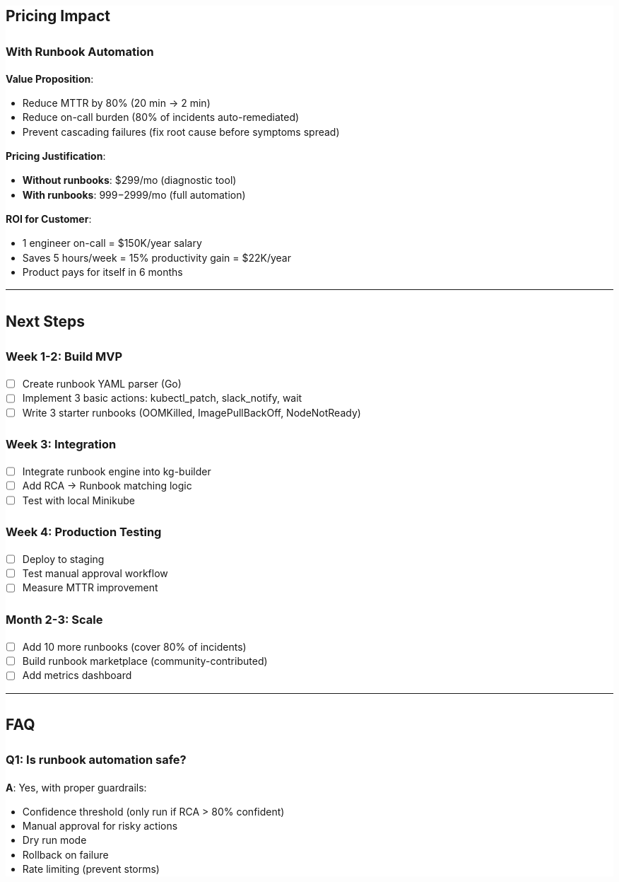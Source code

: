 
## Pricing Impact

### With Runbook Automation

**Value Proposition**:
- Reduce MTTR by 80% (20 min → 2 min)
- Reduce on-call burden (80% of incidents auto-remediated)
- Prevent cascading failures (fix root cause before symptoms spread)

**Pricing Justification**:
- **Without runbooks**: $299/mo (diagnostic tool)
- **With runbooks**: $999-$2999/mo (full automation)

**ROI for Customer**:
- 1 engineer on-call = $150K/year salary
- Saves 5 hours/week = 15% productivity gain = $22K/year
- Product pays for itself in 6 months

---

## Next Steps

### Week 1-2: Build MVP
- [ ] Create runbook YAML parser (Go)
- [ ] Implement 3 basic actions: kubectl_patch, slack_notify, wait
- [ ] Write 3 starter runbooks (OOMKilled, ImagePullBackOff, NodeNotReady)

### Week 3: Integration
- [ ] Integrate runbook engine into kg-builder
- [ ] Add RCA → Runbook matching logic
- [ ] Test with local Minikube

### Week 4: Production Testing
- [ ] Deploy to staging
- [ ] Test manual approval workflow
- [ ] Measure MTTR improvement

### Month 2-3: Scale
- [ ] Add 10 more runbooks (cover 80% of incidents)
- [ ] Build runbook marketplace (community-contributed)
- [ ] Add metrics dashboard

---

## FAQ

### Q1: Is runbook automation safe?

**A**: Yes, with proper guardrails:
- Confidence threshold (only run if RCA > 80% confident)
- Manual approval for risky actions
- Dry run mode
- Rollback on failure
- Rate limiting (prevent storms)
